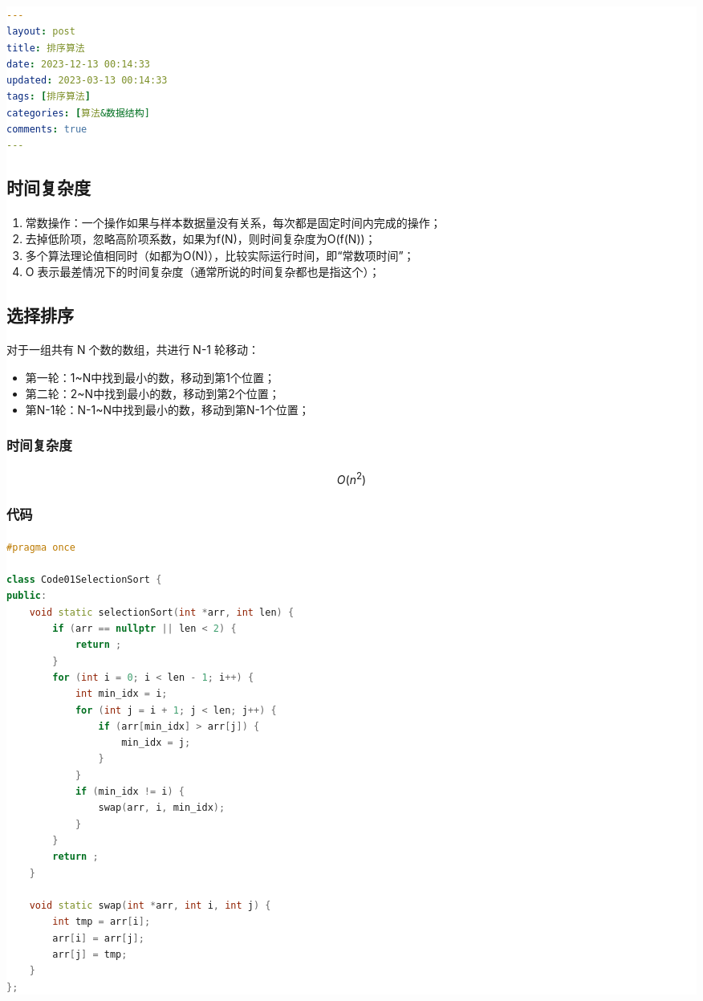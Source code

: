 ```yaml
---
layout: post
title: 排序算法
date: 2023-12-13 00:14:33
updated: 2023-03-13 00:14:33
tags: [排序算法]
categories: [算法&数据结构]
comments: true
---
```


## 时间复杂度

1. 常数操作：一个操作如果与样本数据量没有关系，每次都是固定时间内完成的操作；
2. 去掉低阶项，忽略高阶项系数，如果为f(N)，则时间复杂度为O(f(N))；
3. 多个算法理论值相同时（如都为O(N)），比较实际运行时间，即“常数项时间”；
4. O 表示最差情况下的时间复杂度（通常所说的时间复杂都也是指这个）；

## 选择排序

对于一组共有 N 个数的数组，共进行 N-1 轮移动：

- 第一轮：1~N中找到最小的数，移动到第1个位置；
- 第二轮：2~N中找到最小的数，移动到第2个位置；
- 第N-1轮：N-1~N中找到最小的数，移动到第N-1个位置；

### 时间复杂度

$$O(n^2)$$

### 代码

```c++
#pragma once

class Code01SelectionSort {
public:
	void static selectionSort(int *arr, int len) {
		if (arr == nullptr || len < 2) {
			return ;
		}
		for (int i = 0; i < len - 1; i++) {
			int min_idx = i;
			for (int j = i + 1; j < len; j++) {
				if (arr[min_idx] > arr[j]) {
					min_idx = j;
				}
			}
			if (min_idx != i) {
				swap(arr, i, min_idx);
			}
		}
		return ;
	}

	void static swap(int *arr, int i, int j) {
		int tmp = arr[i];
		arr[i] = arr[j];
		arr[j] = tmp;
	}
};
```
